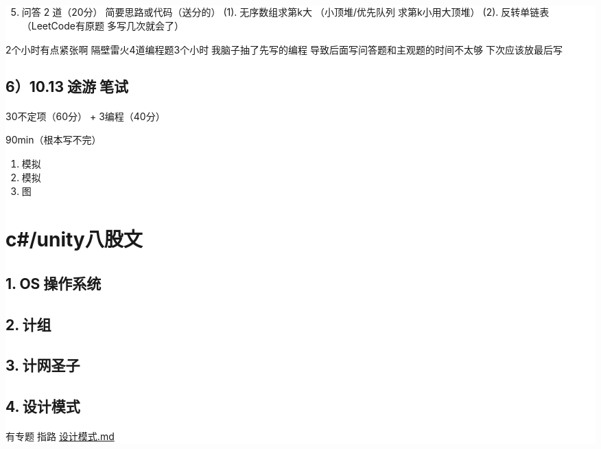 
5. 问答 2 道（20分） 简要思路或代码（送分的）
   (1). 无序数组求第k大 （小顶堆/优先队列 求第k小用大顶堆）
   (2). 反转单链表 （LeetCode有原题 多写几次就会了）

2个小时有点紧张啊 隔壁雷火4道编程题3个小时
我脑子抽了先写的编程 导致后面写问答题和主观题的时间不太够 下次应该放最后写



## 6）10.13 途游 笔试

30不定项（60分） + 3编程（40分）

90min（根本写不完）

1. 模拟
2. 模拟
3. 图



# c#/unity八股文

## 1. OS 操作系统

## 2. 计组

## 3. 计网圣子

## 4. 设计模式

有专题 指路 [设计模式.md](./设计模式.md )
